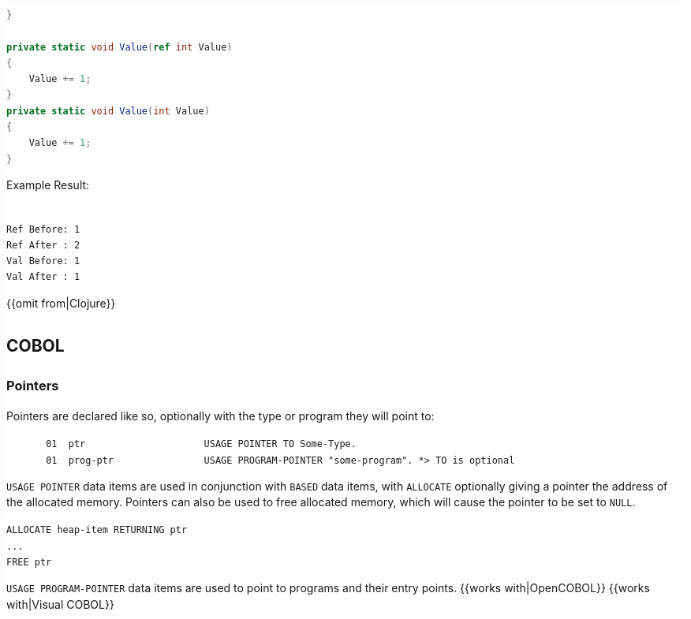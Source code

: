```csharp
}

private static void Value(ref int Value)
{
	Value += 1;
}
private static void Value(int Value)
{
	Value += 1;
}

```


Example Result:

```txt

Ref Before: 1
Ref After : 2
Val Before: 1
Val After : 1

```


{{omit from|Clojure}}


## COBOL


### Pointers

Pointers are declared like so, optionally with the type or program they will point to:

```cobol
       01  ptr                     USAGE POINTER TO Some-Type.
       01  prog-ptr                USAGE PROGRAM-POINTER "some-program". *> TO is optional
```


<code>USAGE POINTER</code> data items are used in conjunction with <code>BASED</code> data items, with <code>ALLOCATE</code> optionally giving a pointer the address of the allocated memory. Pointers can also be used to free allocated memory, which will cause the pointer to be set to <code>NULL</code>.

```cobol
ALLOCATE heap-item RETURNING ptr
...
FREE ptr
```


<code>USAGE PROGRAM-POINTER</code> data items are used to point to programs and their entry points.
{{works with|OpenCOBOL}}
{{works with|Visual COBOL}}
